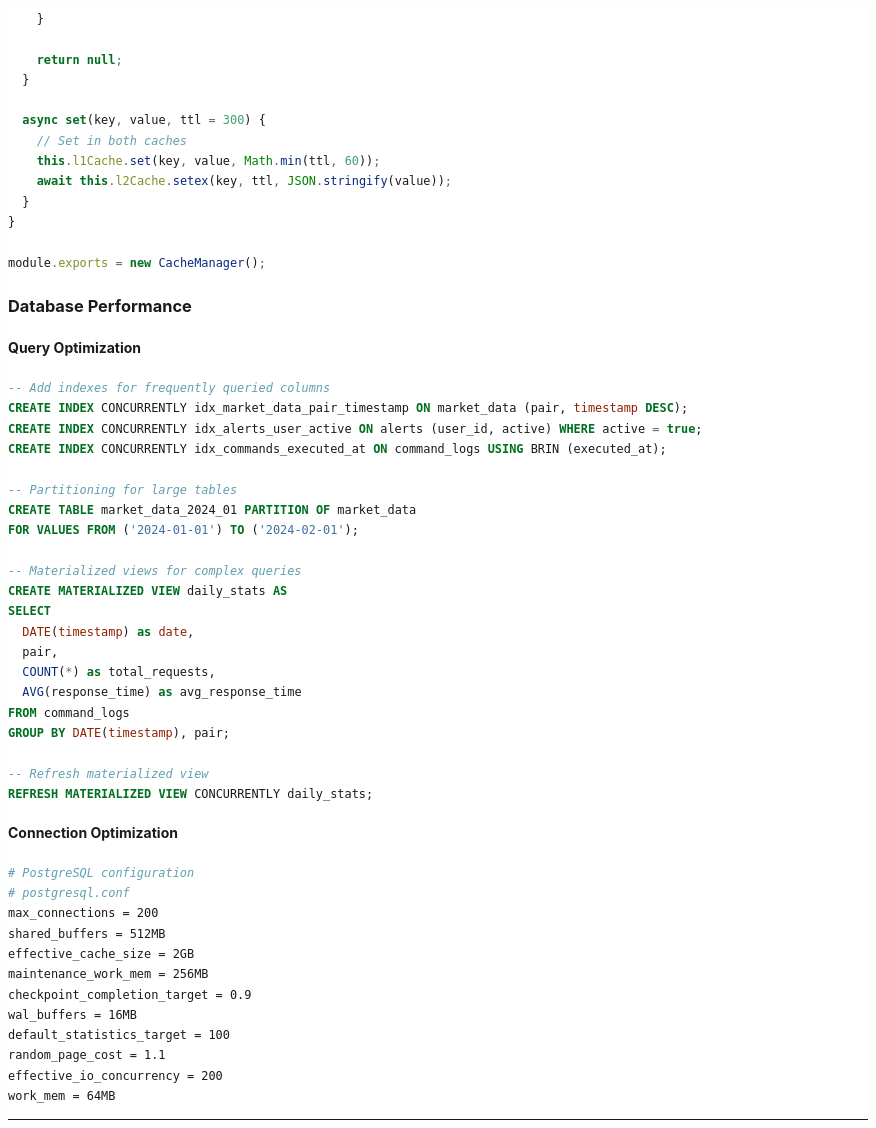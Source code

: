 ```javascript
    }

    return null;
  }

  async set(key, value, ttl = 300) {
    // Set in both caches
    this.l1Cache.set(key, value, Math.min(ttl, 60));
    await this.l2Cache.setex(key, ttl, JSON.stringify(value));
  }
}

module.exports = new CacheManager();
```

### Database Performance

#### Query Optimization
```sql
-- Add indexes for frequently queried columns
CREATE INDEX CONCURRENTLY idx_market_data_pair_timestamp ON market_data (pair, timestamp DESC);
CREATE INDEX CONCURRENTLY idx_alerts_user_active ON alerts (user_id, active) WHERE active = true;
CREATE INDEX CONCURRENTLY idx_commands_executed_at ON command_logs USING BRIN (executed_at);

-- Partitioning for large tables
CREATE TABLE market_data_2024_01 PARTITION OF market_data
FOR VALUES FROM ('2024-01-01') TO ('2024-02-01');

-- Materialized views for complex queries
CREATE MATERIALIZED VIEW daily_stats AS
SELECT
  DATE(timestamp) as date,
  pair,
  COUNT(*) as total_requests,
  AVG(response_time) as avg_response_time
FROM command_logs
GROUP BY DATE(timestamp), pair;

-- Refresh materialized view
REFRESH MATERIALIZED VIEW CONCURRENTLY daily_stats;
```

#### Connection Optimization
```bash
# PostgreSQL configuration
# postgresql.conf
max_connections = 200
shared_buffers = 512MB
effective_cache_size = 2GB
maintenance_work_mem = 256MB
checkpoint_completion_target = 0.9
wal_buffers = 16MB
default_statistics_target = 100
random_page_cost = 1.1
effective_io_concurrency = 200
work_mem = 64MB
```

---